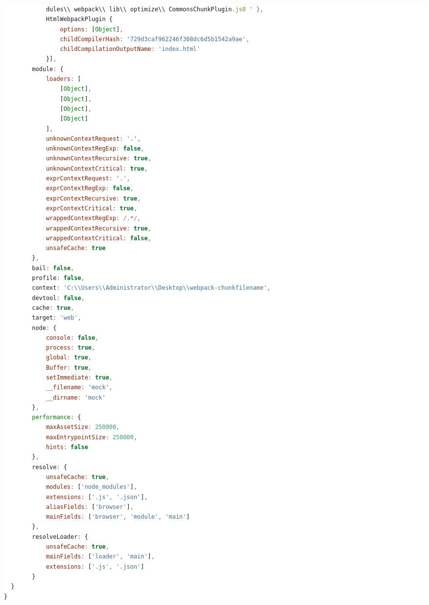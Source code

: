 ```javascript
			dules\\ webpack\\ lib\\ optimize\\ CommonsChunkPlugin.js0 ' },
			HtmlWebpackPlugin {
				options: [Object],
				childCompilerHash: '729d3caf962246f308dc6d5b1542a9ae',
				childCompilationOutputName: 'index.html'
			}],
		module: {
			loaders: [
				[Object],
				[Object],
				[Object],
				[Object]
			],
			unknownContextRequest: '.',
			unknownContextRegExp: false,
			unknownContextRecursive: true,
			unknownContextCritical: true,
			exprContextRequest: '.',
			exprContextRegExp: false,
			exprContextRecursive: true,
			exprContextCritical: true,
			wrappedContextRegExp: /.*/,
			wrappedContextRecursive: true,
			wrappedContextCritical: false,
			unsafeCache: true
		},
		bail: false,
		profile: false,
		context: 'C:\\Users\\Administrator\\Desktop\\webpack-chunkfilename',
		devtool: false,
		cache: true,
		target: 'web',
		node: {
			console: false,
			process: true,
			global: true,
			Buffer: true,
			setImmediate: true,
			__filename: 'mock',
			__dirname: 'mock'
		},
		performance: {
			maxAssetSize: 250000,
			maxEntrypointSize: 250000,
			hints: false
		},
		resolve: {
			unsafeCache: true,
			modules: ['node_modules'],
			extensions: ['.js', '.json'],
			aliasFields: ['browser'],
			mainFields: ['browser', 'module', 'main']
		},
		resolveLoader: {
			unsafeCache: true,
			mainFields: ['loader', 'main'],
			extensions: ['.js', '.json']
		}
  }
}
```

